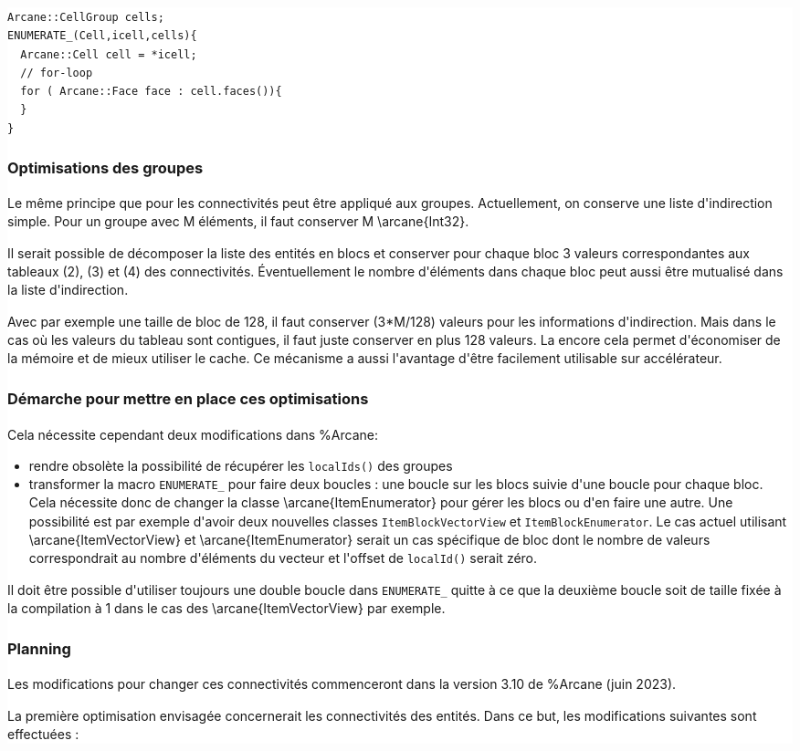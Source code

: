 ```{cpp}
Arcane::CellGroup cells;
ENUMERATE_(Cell,icell,cells){
  Arcane::Cell cell = *icell;
  // for-loop
  for ( Arcane::Face face : cell.faces()){
  }
}
```

### Optimisations des groupes

Le même principe que pour les connectivités peut être appliqué aux groupes.
Actuellement, on conserve une liste d'indirection simple. Pour un
groupe avec M éléments, il faut conserver M \arcane{Int32}.

Il serait possible de décomposer la liste des entités en blocs et
conserver pour chaque bloc 3 valeurs correspondantes aux tableaux (2),
(3) et (4) des connectivités. Éventuellement le nombre d'éléments dans
chaque bloc peut aussi être mutualisé dans la liste d'indirection.

Avec par exemple une taille de bloc de 128, il faut conserver
(3*M/128) valeurs pour les informations d'indirection. Mais dans le
cas où les valeurs du tableau sont contigues, il faut juste conserver
en plus 128 valeurs. La encore cela permet d'économiser de la mémoire
et de mieux utiliser le cache. Ce mécanisme a aussi l'avantage d'être
facilement utilisable sur accélérateur.

### Démarche pour mettre en place ces optimisations

Cela nécessite cependant deux modifications dans %Arcane:
- rendre obsolète la possibilité de récupérer les `localIds()` des
groupes
- transformer la macro `ENUMERATE_` pour faire deux boucles : une
boucle sur les blocs suivie d'une boucle pour chaque bloc. Cela
nécessite donc de changer la classe \arcane{ItemEnumerator} pour gérer les
blocs ou d'en faire une autre. Une possibilité est par exemple
d'avoir deux nouvelles classes `ItemBlockVectorView` et
`ItemBlockEnumerator`. Le cas actuel utilisant \arcane{ItemVectorView} et
\arcane{ItemEnumerator} serait un cas spécifique de bloc dont le nombre de
valeurs correspondrait au nombre d'éléments du vecteur et l'offset de
`localId()` serait zéro.

Il doit être possible d'utiliser toujours une double boucle dans
`ENUMERATE_` quitte à ce que la deuxième boucle soit de taille fixée à
la compilation à 1 dans le cas des \arcane{ItemVectorView} par exemple.

### Planning

Les modifications pour changer ces connectivités commenceront dans la
version 3.10 de %Arcane (juin 2023).

La première optimisation envisagée concernerait les connectivités des
entités. Dans ce but, les modifications suivantes sont effectuées :
